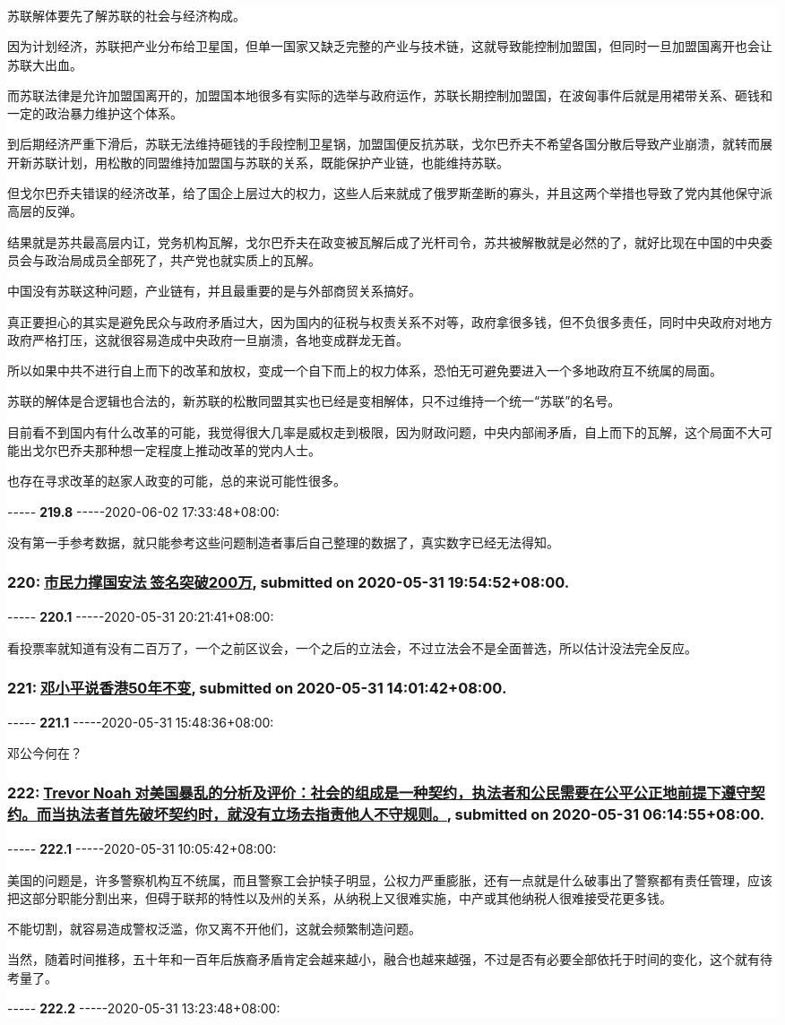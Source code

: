 苏联解体要先了解苏联的社会与经济构成。

因为计划经济，苏联把产业分布给卫星国，但单一国家又缺乏完整的产业与技术链，这就导致能控制加盟国，但同时一旦加盟国离开也会让苏联大出血。

而苏联法律是允许加盟国离开的，加盟国本地很多有实际的选举与政府运作，苏联长期控制加盟国，在波匈事件后就是用裙带关系、砸钱和一定的政治暴力维护这个体系。

到后期经济严重下滑后，苏联无法维持砸钱的手段控制卫星锅，加盟国便反抗苏联，戈尔巴乔夫不希望各国分散后导致产业崩溃，就转而展开新苏联计划，用松散的同盟维持加盟国与苏联的关系，既能保护产业链，也能维持苏联。

但戈尔巴乔夫错误的经济改革，给了国企上层过大的权力，这些人后来就成了俄罗斯垄断的寡头，并且这两个举措也导致了党内其他保守派高层的反弹。

结果就是苏共最高层内讧，党务机构瓦解，戈尔巴乔夫在政变被瓦解后成了光杆司令，苏共被解散就是必然的了，就好比现在中国的中央委员会与政治局成员全部死了，共产党也就实质上的瓦解。

中国没有苏联这种问题，产业链有，并且最重要的是与外部商贸关系搞好。

真正要担心的其实是避免民众与政府矛盾过大，因为国内的征税与权责关系不对等，政府拿很多钱，但不负很多责任，同时中央政府对地方政府严格打压，这就很容易造成中央政府一旦崩溃，各地变成群龙无首。

所以如果中共不进行自上而下的改革和放权，变成一个自下而上的权力体系，恐怕无可避免要进入一个多地政府互不统属的局面。

苏联的解体是合逻辑也合法的，新苏联的松散同盟其实也已经是变相解体，只不过维持一个统一“苏联”的名号。

目前看不到国内有什么改革的可能，我觉得很大几率是威权走到极限，因为财政问题，中央内部闹矛盾，自上而下的瓦解，这个局面不大可能出戈尔巴乔夫那种想一定程度上推动改革的党内人士。

也存在寻求改革的赵家人政变的可能，总的来说可能性很多。

----- __219.8__ -----2020-06-02 17:33:48+08:00:

没有第一手参考数据，就只能参考这些问题制造者事后自己整理的数据了，真实数字已经无法得知。

### 220: [市民力撑国安法 签名突破200万](https://old.reddit.com/r/China_irl/comments/gtxt8f/市民力撑国安法_签名突破200万/), submitted on 2020-05-31 19:54:52+08:00.

----- __220.1__ -----2020-05-31 20:21:41+08:00:

看投票率就知道有没有二百万了，一个之前区议会，一个之后的立法会，不过立法会不是全面普选，所以估计没法完全反应。

### 221: [邓小平说香港50年不变](https://old.reddit.com/r/China_irl/comments/gttpa5/邓小平说香港50年不变/), submitted on 2020-05-31 14:01:42+08:00.

----- __221.1__ -----2020-05-31 15:48:36+08:00:

邓公今何在？

### 222: [Trevor Noah 对美国暴乱的分析及评价：社会的组成是一种契约，执法者和公民需要在公平公正地前提下遵守契约。而当执法者首先破坏契约时，就没有立场去指责他人不守规则。](https://old.reddit.com/r/China_irl/comments/gtn1pc/trevor_noah/), submitted on 2020-05-31 06:14:55+08:00.

----- __222.1__ -----2020-05-31 10:05:42+08:00:

美国的问题是，许多警察机构互不统属，而且警察工会护犊子明显，公权力严重膨胀，还有一点就是什么破事出了警察都有责任管理，应该把这部分职能分割出来，但碍于联邦的特性以及州的关系，从纳税上又很难实施，中产或其他纳税人很难接受花更多钱。

不能切割，就容易造成警权泛滥，你又离不开他们，这就会频繁制造问题。

当然，随着时间推移，五十年和一百年后族裔矛盾肯定会越来越小，融合也越来越强，不过是否有必要全部依托于时间的变化，这个就有待考量了。

----- __222.2__ -----2020-05-31 13:23:48+08:00:
